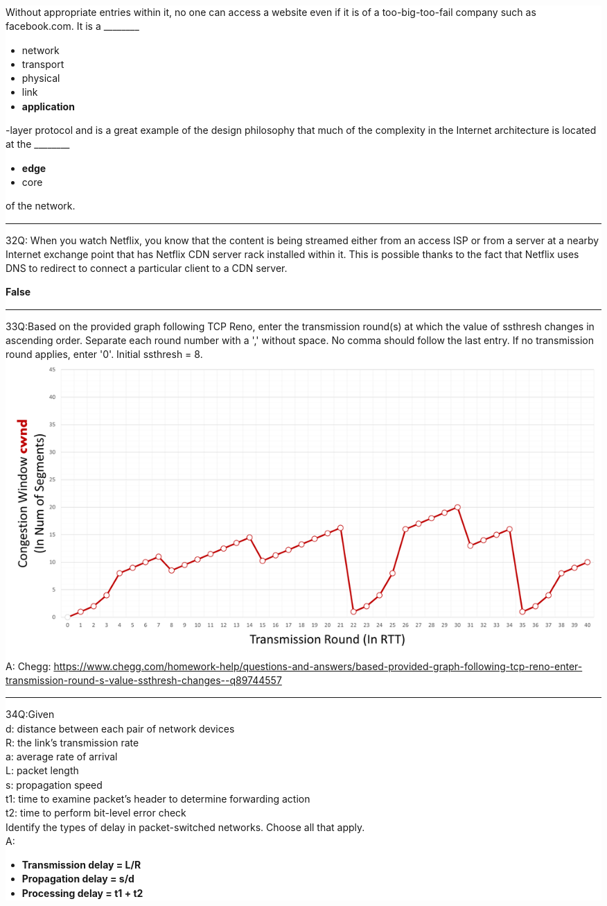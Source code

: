 Without appropriate entries within it, no one can access a website even if it is of a too-big-too-fail company such as facebook.com. It is a ________
* network
* transport
* physical
* link
* **application**
  
-layer protocol and is a great example of the design philosophy that much of the complexity in the Internet architecture is located at the ________
* **edge**
* core

of the network.
___
32Q: When you watch Netflix, you know that the content is being streamed either from an access ISP or  from a server at a nearby Internet exchange point that has Netflix CDN server rack installed within it. This is possible thanks to the fact that Netflix uses DNS to redirect to connect a particular client to a CDN server.

**False**
___
33Q:Based on the provided graph following TCP Reno, enter the transmission round(s) at which the value of ssthresh changes in ascending order. Separate each round number with a ',' without space. No comma should follow the last entry. If no transmission round applies, enter '0'. Initial ssthresh = 8.\
![Alt text](33.png "question")\
A: Chegg: https://www.chegg.com/homework-help/questions-and-answers/based-provided-graph-following-tcp-reno-enter-transmission-round-s-value-ssthresh-changes--q89744557
___
34Q:Given\
d: distance between each pair of network devices\
R: the link’s transmission rate\
a: average rate of arrival\
L: packet length\
s: propagation speed\
t1: time to examine packet’s header to determine forwarding action\
t2: time to perform bit-level error check\
Identify the types of delay in packet-switched networks. Choose all that apply.\
A:
* **Transmission delay = L/R**
* **Propagation delay = s/d**
* **Processing delay = t1 + t2**